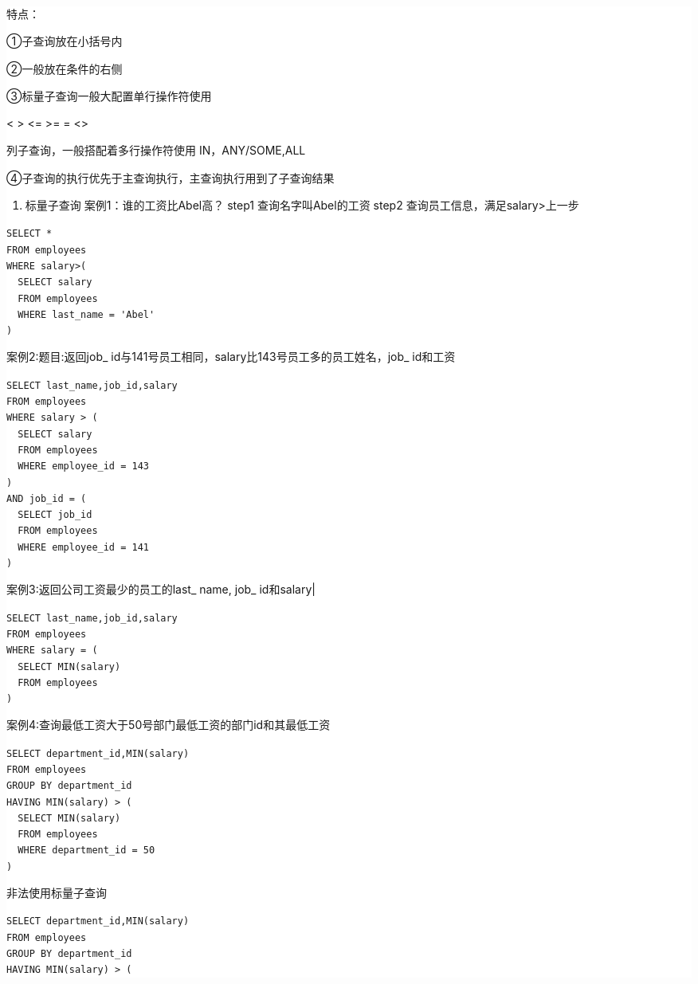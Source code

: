 特点：

①子查询放在小括号内

②一般放在条件的右侧

③标量子查询一般大配置单行操作符使用

< > <= >= = <>

列子查询，一般搭配着多行操作符使用
IN，ANY/SOME,ALL

④子查询的执行优先于主查询执行，主查询执行用到了子查询结果
1. 标量子查询
案例1：谁的工资比Abel高？
step1 查询名字叫Abel的工资
step2 查询员工信息，满足salary>上一步
```
SELECT *
FROM employees
WHERE salary>(
  SELECT salary
  FROM employees
  WHERE last_name = 'Abel'
)
```
案例2:题目:返回job\_ id与141号员工相同，salary比143号员工多的员工姓名，job\_ id和工资
```
SELECT last_name,job_id,salary
FROM employees
WHERE salary > (
  SELECT salary
  FROM employees
  WHERE employee_id = 143
)
AND job_id = (
  SELECT job_id
  FROM employees
  WHERE employee_id = 141
)
```
案例3:返回公司工资最少的员工的last\_ name, job\_ id和salary|
```
SELECT last_name,job_id,salary
FROM employees
WHERE salary = (
  SELECT MIN(salary)
  FROM employees
)
```
案例4:查询最低工资大于50号部门最低工资的部门id和其最低工资
```
SELECT department_id,MIN(salary)
FROM employees
GROUP BY department_id
HAVING MIN(salary) > (
  SELECT MIN(salary)
  FROM employees
  WHERE department_id = 50
)
```
非法使用标量子查询
```
SELECT department_id,MIN(salary)
FROM employees
GROUP BY department_id
HAVING MIN(salary) > (
```